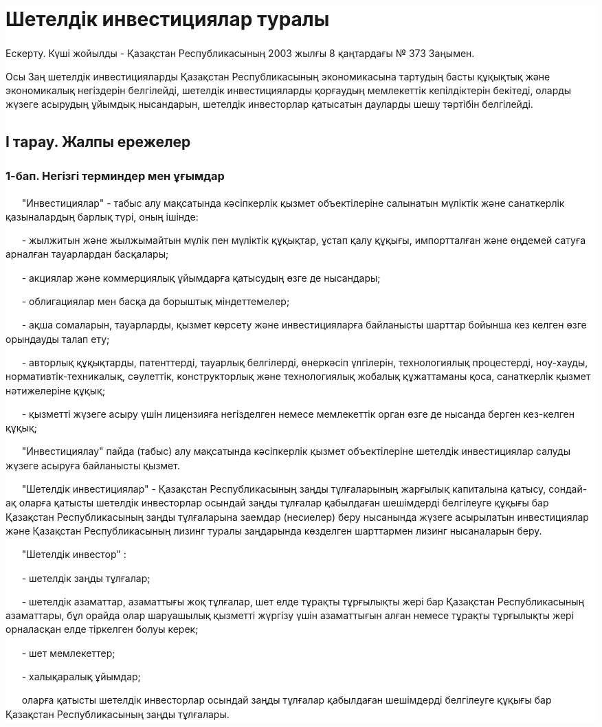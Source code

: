 # Шетелдiк инвестициялар туралы

Ескерту. Күші жойылды - Қазақстан Республикасының 2003 жылғы 8 қаңтардағы № 373 Заңымен.

Осы Заң шетелдiк инвестицияларды Қазақстан Республикасының экономикасына тартудың басты құқықтық және экономикалық негiздерiн белгiлейдi, шетелдiк инвестицияларды қорғаудың мемлекеттiк кепiлдiктерiн бекiтедi, оларды жүзеге асырудың ұйымдық нысандарын, шетелдiк инвесторлар қатысатын дауларды шешу тәртiбiн белгiлейдi.

## I тарау. Жалпы ережелер

### 1-бап. Негiзгi терминдер мен ұғымдар

      "Инвестициялар" - табыс алу мақсатында кәсiпкерлiк қызмет объектiлерiне салынатын мүлiктiк және санаткерлiк қазыналардың барлық түрi, оның iшiнде:

      - жылжитын және жылжымайтын мүлiк пен мүлiктiк құқықтар, ұстап қалу құқығы, импортталған және өңдемей сатуға арналған тауарлардан басқалары;

      - акциялар және коммерциялық ұйымдарға қатысудың өзге де нысандары;

      - облигациялар мен басқа да борыштық мiндеттемелер;

      - ақша сомаларын, тауарларды, қызмет көрсету және инвестицияларға байланысты шарттар бойынша кез келген өзге орындауды талап ету;

      - авторлық құқықтарды, патенттердi, тауарлық белгiлердi, өнеркәсiп үлгiлерiн, технологиялық процестердi, ноу-хауды, нормативтiк-техникалық, сәулеттiк, конструкторлық және технологиялық жобалық құжаттаманы қоса, санаткерлiк қызмет нәтижелерiне құқық;

      - қызметтi жүзеге асыру үшiн лицензияға негiзделген немесе мемлекеттiк орган өзге де нысанда берген кез-келген құқық;

      "Инвестициялау" пайда (табыс) алу мақсатында кәсiпкерлiк қызмет объектiлерiне шетелдiк инвестициялар салуды жүзеге асыруға байланысты қызмет.

      "Шетелдік инвестициялар" - Қазақстан Республикасының заңды тұлғаларының жарғылық капиталына қатысу, сондай-ақ оларға қатысты шетелдік инвесторлар осындай заңды тұлғалар қабылдаған шешімдерді белгілеуге құқығы бар Қазақстан Республикасының заңды тұлғаларына заемдар (несиелер) беру нысанында жүзеге асырылатын инвестициялар және Қазақстан Республикасының лизинг туралы заңдарында көзделген шарттармен лизинг нысаналарын беру.

      "Шетелдiк инвестор" :

      - шетелдiк заңды тұлғалар;

      - шетелдiк азаматтар, азаматтығы жоқ тұлғалар, шет елде тұрақты тұрғылықты жерi бар Қазақстан Республикасының азаматтары, бұл орайда олар шаруашылық қызметтi жүргiзу үшiн азаматтығын алған немесе тұрақты тұрғылықты жерi орналасқан елде тiркелген болуы керек;

      - шет мемлекеттер;

      - халықаралық ұйымдар;

      оларға қатысты шетелдік инвесторлар осындай заңды тұлғалар қабылдаған шешімдерді белгілеуге құқығы бар Қазақстан Республикасының заңды тұлғалары.

